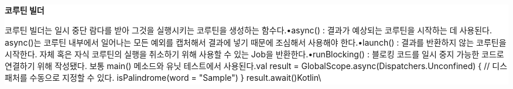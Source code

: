 **코루틴 빌더**

코루틴 빌더는 일시 중단 람다를 받아 그것을 실행시키는 코루틴을 생성하는 함수다.•async() : 결과가 예상되는 코루틴을 시작하는 데 사용된다. async()는 코루틴 내부에서 일어나는 모든 예외를 캡처해서 결과에 넣기 때문에 조심해서 사용해야 한다.•launch() : 결과를 반환하지 않는 코루틴을 시작한다. 자체 혹은 자식 코루틴의 실행을 취소하기 위해 사용할 수 있는 Job을 반환한다.•runBlocking() : 블로킹 코드를 일시 중지 가능한 코드로 연결하기 위해 작성됐다. 보통 main() 메소드와 유닛 테스트에서 사용된다.val result = GlobalScope.async(Dispatchers.Unconfined) { // 디스패처를 수동으로 지정할 수 있다. isPalindrome(word = "Sample") } result.await()Kotlin\
